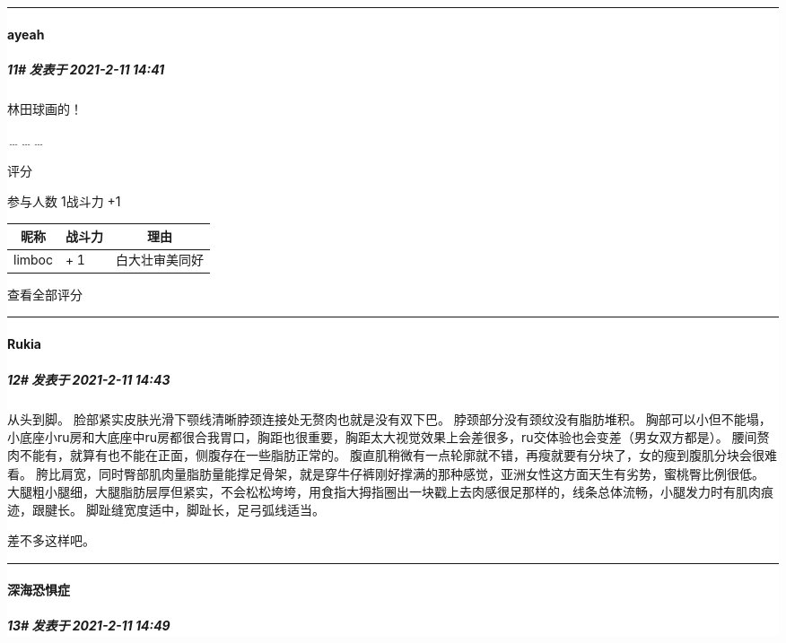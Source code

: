 


*****

####  ayeah  
##### 11#       发表于 2021-2-11 14:41




林田球画的！



﹍﹍﹍

评分





 参与人数 1战斗力 +1

|昵称|战斗力|理由|
|----|---|---|
| limboc| + 1|白大壮审美同好|



查看全部评分






*****

####  Rukia  
##### 12#       发表于 2021-2-11 14:43




从头到脚。
脸部紧实皮肤光滑下颚线清晰脖颈连接处无赘肉也就是没有双下巴。
脖颈部分没有颈纹没有脂肪堆积。
胸部可以小但不能塌，小底座小ru房和大底座中ru房都很合我胃口，胸距也很重要，胸距太大视觉效果上会差很多，ru交体验也会变差（男女双方都是）。
腰间赘肉不能有，就算有也不能在正面，侧腹存在一些脂肪正常的。
腹直肌稍微有一点轮廓就不错，再瘦就要有分块了，女的瘦到腹肌分块会很难看。
胯比肩宽，同时臀部肌肉量脂肪量能撑足骨架，就是穿牛仔裤刚好撑满的那种感觉，亚洲女性这方面天生有劣势，蜜桃臀比例很低。
大腿粗小腿细，大腿脂肪层厚但紧实，不会松松垮垮，用食指大拇指圈出一块戳上去肉感很足那样的，线条总体流畅，小腿发力时有肌肉痕迹，跟腱长。
脚趾缝宽度适中，脚趾长，足弓弧线适当。

差不多这样吧。







*****

####  深海恐惧症  
##### 13#       发表于 2021-2-11 14:49
